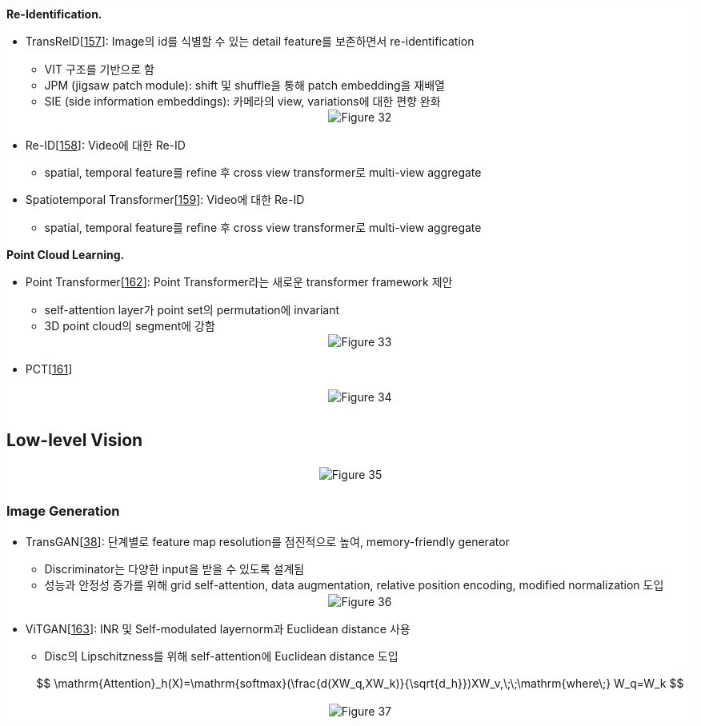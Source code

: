 **Re-Identification.**

- TransReID[[157](https://arxiv.org/abs/2102.04378)]: Image의 id를 식별할 수 있는 detail feature를 보존하면서 re-identification
    - VIT 구조를 기반으로 함
    - JPM (jigsaw patch module): shift 및 shuffle을 통해 patch embedding을 재배열
    - SIE (side information embeddings): 카메라의 view, variations에 대한 편향 완화
    
    <center><img src="/assets/images/cv/vit/survey/survey-vit_fig32.jpg" width="60%" alt="Figure 32"></center>
    
- Re-ID[[158](https://arxiv.org/abs/2104.01745)]: Video에 대한 Re-ID
    - spatial, temporal feature를 refine 후 cross view transformer로 multi-view aggregate
- Spatiotemporal Transformer[[159](https://arxiv.org/abs/2103.16469)]: Video에 대한 Re-ID
    - spatial, temporal feature를 refine 후 cross view transformer로 multi-view aggregate

**Point Cloud Learning.**

- Point Transformer[[162](https://arxiv.org/abs/2012.09164)]: Point Transformer라는 새로운 transformer framework 제안
    - self-attention layer가 point set의 permutation에 invariant
    - 3D point cloud의 segment에 강함
    
    <center><img src="/assets/images/cv/vit/survey/survey-vit_fig33.jpg" width="60%" alt="Figure 33"></center>
    
- PCT[[161](https://arxiv.org/abs/2012.09688)]
    
    <center><img src="/assets/images/cv/vit/survey/survey-vit_fig34.jpg" width="60%" alt="Figure 34"></center>
    

## Low-level Vision

<center><img src="/assets/images/cv/vit/survey/survey-vit_fig35.jpg" width="60%" alt="Figure 35"></center>

### Image Generation

- TransGAN[[38](https://arxiv.org/abs/2102.07074)]: 단계별로 feature map resolution를 점진적으로 높여, memory-friendly generator
    - Discriminator는 다양한 input을 받을 수 있도록 설계됨
    - 성능과 안정성 증가를 위해 grid self-attention, data augmentation, relative position encoding, modified normalization 도입
    
    <center><img src="/assets/images/cv/vit/survey/survey-vit_fig36.jpg" width="60%" alt="Figure 36"></center>
    
- ViTGAN[[163](https://arxiv.org/abs/2107.04589)]: INR 및 Self-modulated layernorm과 Euclidean distance 사용
    - Disc의 Lipschitzness를 위해 self-attention에 Euclidean distance 도입
    
    $$
    \mathrm{Attention}_h(X)=\mathrm{softmax}(\frac{d(XW_q,XW_k)}{\sqrt{d_h}})XW_v,\;\;\mathrm{where\;} W_q=W_k
    $$
    
    <center><img src="/assets/images/cv/vit/survey/survey-vit_fig37.jpg" width="60%" alt="Figure 37"></center>
